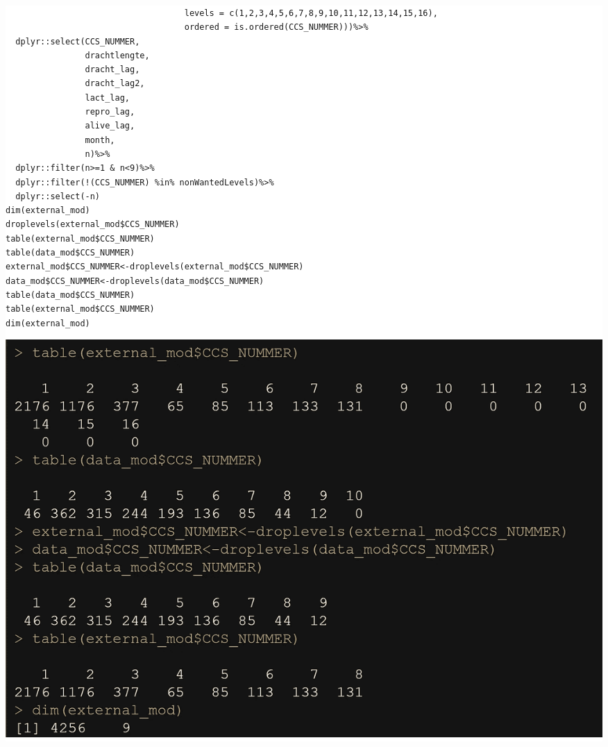 ```
                                    levels = c(1,2,3,4,5,6,7,8,9,10,11,12,13,14,15,16), 
                                    ordered = is.ordered(CCS_NUMMER)))%>%
  dplyr::select(CCS_NUMMER,
                drachtlengte,
                dracht_lag,
                dracht_lag2,
                lact_lag,
                repro_lag, 
                alive_lag,
                month, 
                n)%>%
  dplyr::filter(n>=1 & n<9)%>%
  dplyr::filter(!(CCS_NUMMER) %in% nonWantedLevels)%>%
  dplyr::select(-n)
dim(external_mod)
droplevels(external_mod$CCS_NUMMER)
table(external_mod$CCS_NUMMER)
table(data_mod$CCS_NUMMER)
external_mod$CCS_NUMMER<-droplevels(external_mod$CCS_NUMMER)
data_mod$CCS_NUMMER<-droplevels(data_mod$CCS_NUMMER)
table(data_mod$CCS_NUMMER)
table(external_mod$CCS_NUMMER)
dim(external_mod)
```

![](img/f4479d8e44fc38a382c7d82d67dabae0.png)
